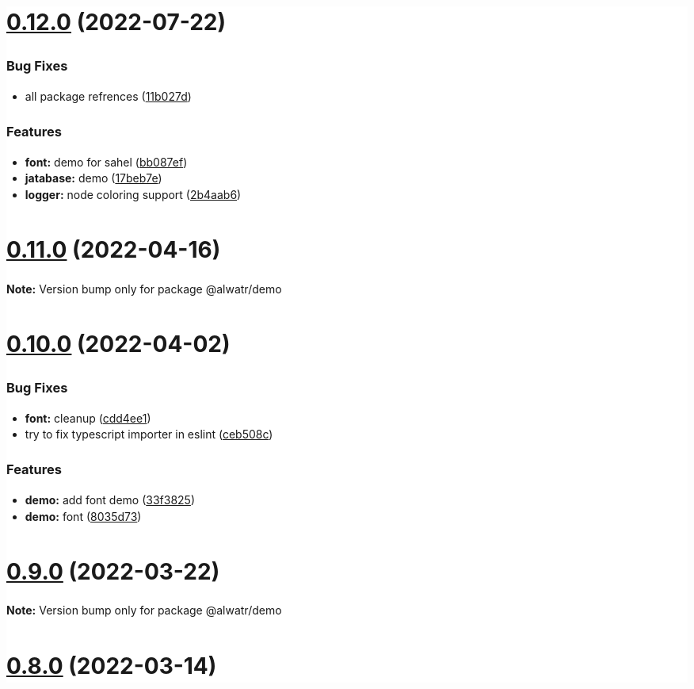 # [0.12.0](https://github.com/Alwatr/eslib/compare/v0.11.0...v0.12.0) (2022-07-22)

### Bug Fixes

- all package refrences ([11b027d](https://github.com/Alwatr/eslib/commit/11b027d4cdbe142e1f5ef6c6f87c1812fbb2d94b))

### Features

- **font:** demo for sahel ([bb087ef](https://github.com/Alwatr/eslib/commit/bb087eff880aceaedfb253494581d1f363632573))
- **jatabase:** demo ([17beb7e](https://github.com/Alwatr/eslib/commit/17beb7ecdf3e89b0ffee43f4365f3b2dc4950f99))
- **logger:** node coloring support ([2b4aab6](https://github.com/Alwatr/eslib/commit/2b4aab655bc0707761587a7439de98bbd4ad0e08))

# [0.11.0](https://github.com/Alwatr/eslib/compare/v0.10.1...v0.11.0) (2022-04-16)

**Note:** Version bump only for package @alwatr/demo

# [0.10.0](https://github.com/Alwatr/eslib/compare/v0.9.0...v0.10.0) (2022-04-02)

### Bug Fixes

- **font:** cleanup ([cdd4ee1](https://github.com/Alwatr/eslib/commit/cdd4ee15332cb9f1ec19bf34ec02cb1f5999cad5))
- try to fix typescript importer in eslint ([ceb508c](https://github.com/Alwatr/eslib/commit/ceb508c9d8152aba4f3833b1c1f4930828e2014d))

### Features

- **demo:** add font demo ([33f3825](https://github.com/Alwatr/eslib/commit/33f3825a7e23b86281d047dd3be3b2f8eb862b8d))
- **demo:** font ([8035d73](https://github.com/Alwatr/eslib/commit/8035d73dc99d4ff9c8eec0f70bec43b97b80320c))

# [0.9.0](https://github.com/Alwatr/eslib/compare/v0.8.0...v0.9.0) (2022-03-22)

**Note:** Version bump only for package @alwatr/demo

# [0.8.0](https://github.com/Alwatr/eslib/compare/v0.7.2...v0.8.0) (2022-03-14)
